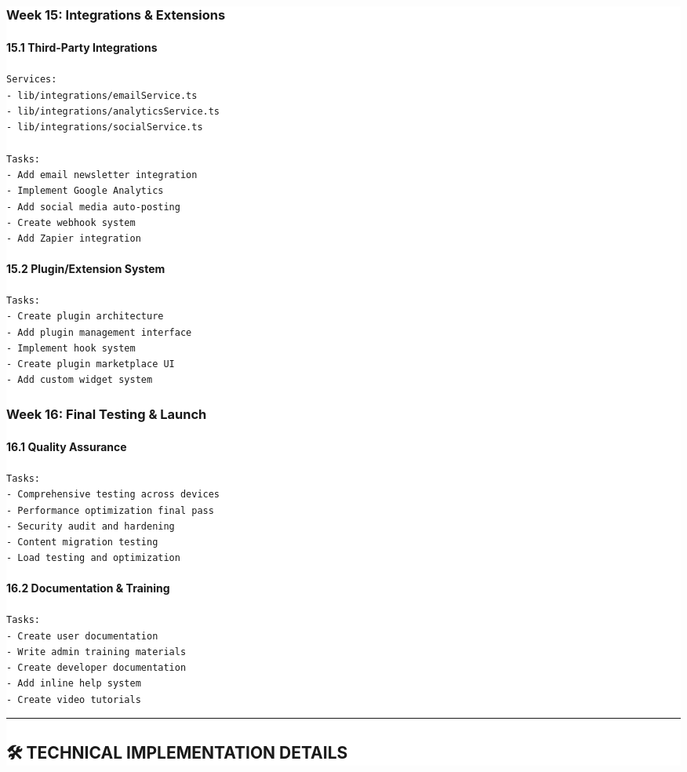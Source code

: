 ### Week 15: Integrations & Extensions
#### 15.1 Third-Party Integrations
```
Services:
- lib/integrations/emailService.ts
- lib/integrations/analyticsService.ts
- lib/integrations/socialService.ts

Tasks:
- Add email newsletter integration
- Implement Google Analytics
- Add social media auto-posting
- Create webhook system
- Add Zapier integration
```

#### 15.2 Plugin/Extension System
```
Tasks:
- Create plugin architecture
- Add plugin management interface
- Implement hook system
- Create plugin marketplace UI
- Add custom widget system
```

### Week 16: Final Testing & Launch
#### 16.1 Quality Assurance
```
Tasks:
- Comprehensive testing across devices
- Performance optimization final pass
- Security audit and hardening
- Content migration testing
- Load testing and optimization
```

#### 16.2 Documentation & Training
```
Tasks:
- Create user documentation
- Write admin training materials
- Create developer documentation
- Add inline help system
- Create video tutorials
```

---

## 🛠️ TECHNICAL IMPLEMENTATION DETAILS
